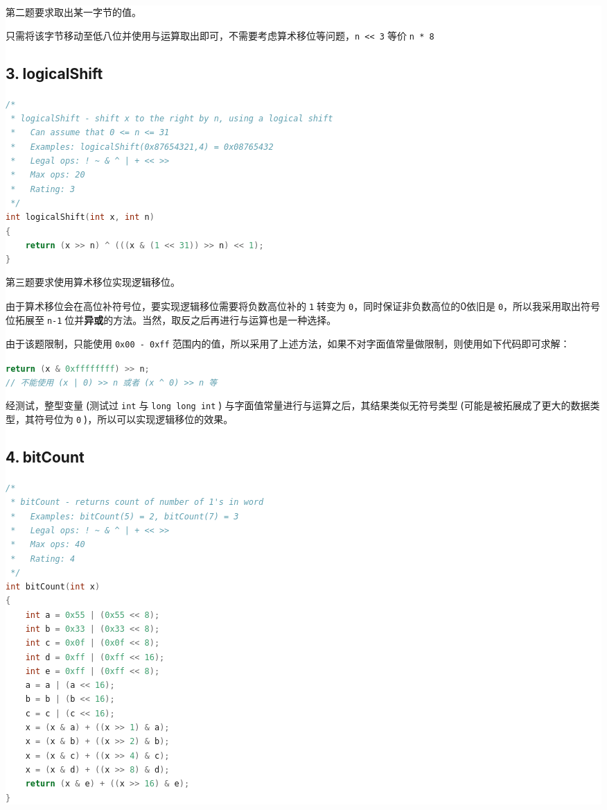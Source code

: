 第二题要求取出某一字节的值。

只需将该字节移动至低八位并使用与运算取出即可，不需要考虑算术移位等问题，`n << 3` 等价 `n * 8`

## 3. logicalShift

```c
/* 
 * logicalShift - shift x to the right by n, using a logical shift
 *   Can assume that 0 <= n <= 31
 *   Examples: logicalShift(0x87654321,4) = 0x08765432
 *   Legal ops: ! ~ & ^ | + << >>
 *   Max ops: 20
 *   Rating: 3 
 */
int logicalShift(int x, int n)
{
    return (x >> n) ^ (((x & (1 << 31)) >> n) << 1);
}
```

第三题要求使用算术移位实现逻辑移位。

由于算术移位会在高位补符号位，要实现逻辑移位需要将负数高位补的 `1` 转变为 `0`，同时保证非负数高位的0依旧是 `0`，所以我采用取出符号位拓展至 `n-1` 位并**异或**的方法。当然，取反之后再进行与运算也是一种选择。

由于该题限制，只能使用 `0x00 - 0xff` 范围内的值，所以采用了上述方法，如果不对字面值常量做限制，则使用如下代码即可求解：

```c
return (x & 0xffffffff) >> n;
// 不能使用 (x | 0) >> n 或者 (x ^ 0) >> n 等
```

经测试，整型变量 (测试过 `int` 与 `long long int` ) 与字面值常量进行与运算之后，其结果类似无符号类型 (可能是被拓展成了更大的数据类型，其符号位为 `0` )，所以可以实现逻辑移位的效果。

## 4. bitCount

```c
/*
 * bitCount - returns count of number of 1's in word
 *   Examples: bitCount(5) = 2, bitCount(7) = 3
 *   Legal ops: ! ~ & ^ | + << >>
 *   Max ops: 40
 *   Rating: 4
 */
int bitCount(int x)
{
    int a = 0x55 | (0x55 << 8);
    int b = 0x33 | (0x33 << 8);
    int c = 0x0f | (0x0f << 8);
    int d = 0xff | (0xff << 16);
    int e = 0xff | (0xff << 8);
    a = a | (a << 16);
    b = b | (b << 16);
    c = c | (c << 16);
    x = (x & a) + ((x >> 1) & a);
    x = (x & b) + ((x >> 2) & b);
    x = (x & c) + ((x >> 4) & c);
    x = (x & d) + ((x >> 8) & d);
    return (x & e) + ((x >> 16) & e);
}
```
